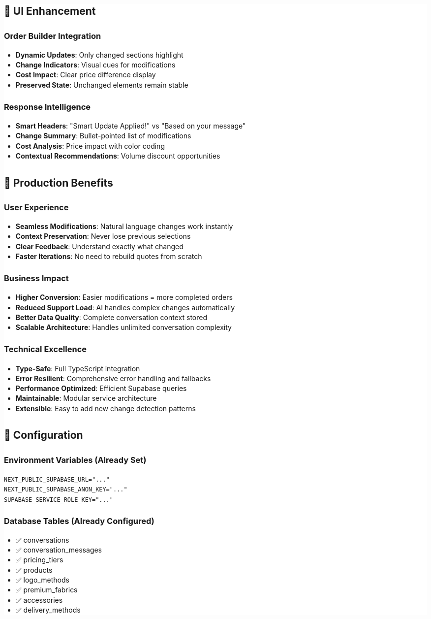 ## 🎨 UI Enhancement

### Order Builder Integration
- **Dynamic Updates**: Only changed sections highlight
- **Change Indicators**: Visual cues for modifications
- **Cost Impact**: Clear price difference display
- **Preserved State**: Unchanged elements remain stable

### Response Intelligence
- **Smart Headers**: "Smart Update Applied!" vs "Based on your message"
- **Change Summary**: Bullet-pointed list of modifications
- **Cost Analysis**: Price impact with color coding
- **Contextual Recommendations**: Volume discount opportunities

## 🚀 Production Benefits

### User Experience
- **Seamless Modifications**: Natural language changes work instantly
- **Context Preservation**: Never lose previous selections
- **Clear Feedback**: Understand exactly what changed
- **Faster Iterations**: No need to rebuild quotes from scratch

### Business Impact
- **Higher Conversion**: Easier modifications = more completed orders
- **Reduced Support Load**: AI handles complex changes automatically
- **Better Data Quality**: Complete conversation context stored
- **Scalable Architecture**: Handles unlimited conversation complexity

### Technical Excellence
- **Type-Safe**: Full TypeScript integration
- **Error Resilient**: Comprehensive error handling and fallbacks
- **Performance Optimized**: Efficient Supabase queries
- **Maintainable**: Modular service architecture
- **Extensible**: Easy to add new change detection patterns

## 🔧 Configuration

### Environment Variables (Already Set)
```env
NEXT_PUBLIC_SUPABASE_URL="..."
NEXT_PUBLIC_SUPABASE_ANON_KEY="..."
SUPABASE_SERVICE_ROLE_KEY="..."
```

### Database Tables (Already Configured)
- ✅ conversations
- ✅ conversation_messages
- ✅ pricing_tiers
- ✅ products
- ✅ logo_methods
- ✅ premium_fabrics
- ✅ accessories
- ✅ delivery_methods

